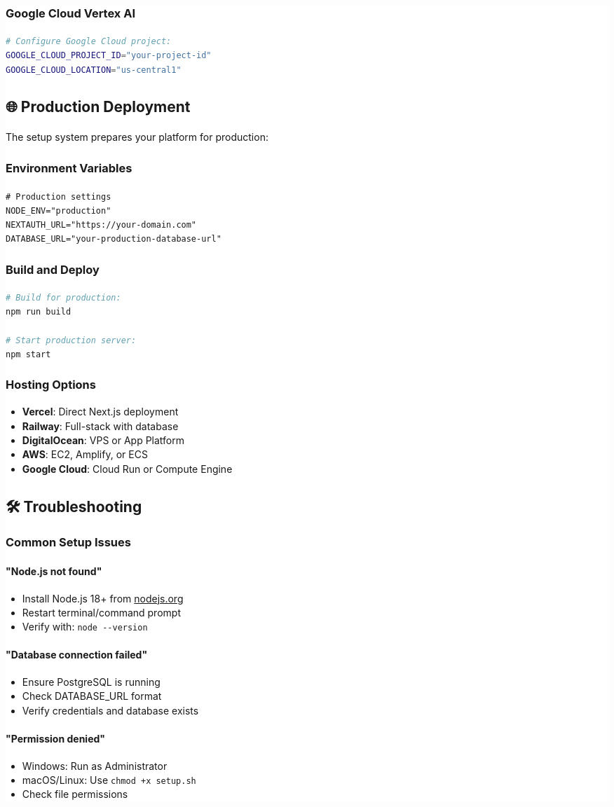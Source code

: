 ### Google Cloud Vertex AI
```bash
# Configure Google Cloud project:
GOOGLE_CLOUD_PROJECT_ID="your-project-id"
GOOGLE_CLOUD_LOCATION="us-central1"
```

## 🌐 Production Deployment

The setup system prepares your platform for production:

### Environment Variables
```env
# Production settings
NODE_ENV="production"
NEXTAUTH_URL="https://your-domain.com"
DATABASE_URL="your-production-database-url"
```

### Build and Deploy
```bash
# Build for production:
npm run build

# Start production server:
npm start
```

### Hosting Options
- **Vercel**: Direct Next.js deployment
- **Railway**: Full-stack with database
- **DigitalOcean**: VPS or App Platform
- **AWS**: EC2, Amplify, or ECS
- **Google Cloud**: Cloud Run or Compute Engine

## 🛠️ Troubleshooting

### Common Setup Issues

#### **"Node.js not found"**
- Install Node.js 18+ from [nodejs.org](https://nodejs.org/)
- Restart terminal/command prompt
- Verify with: `node --version`

#### **"Database connection failed"**
- Ensure PostgreSQL is running
- Check DATABASE_URL format
- Verify credentials and database exists

#### **"Permission denied"**
- Windows: Run as Administrator
- macOS/Linux: Use `chmod +x setup.sh`
- Check file permissions
